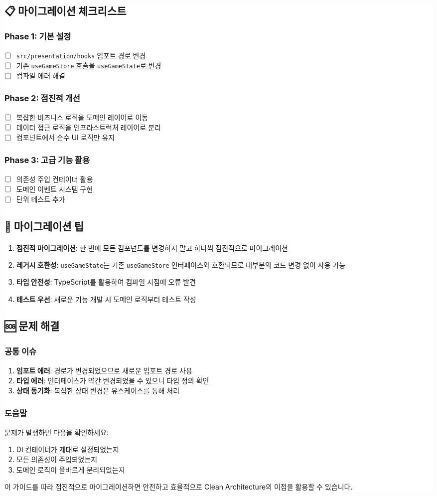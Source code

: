 ## 📋 마이그레이션 체크리스트

### Phase 1: 기본 설정
- [ ] `src/presentation/hooks` 임포트 경로 변경
- [ ] 기존 `useGameStore` 호출을 `useGameState`로 변경
- [ ] 컴파일 에러 해결

### Phase 2: 점진적 개선
- [ ] 복잡한 비즈니스 로직을 도메인 레이어로 이동
- [ ] 데이터 접근 로직을 인프라스트럭처 레이어로 분리
- [ ] 컴포넌트에서 순수 UI 로직만 유지

### Phase 3: 고급 기능 활용
- [ ] 의존성 주입 컨테이너 활용
- [ ] 도메인 이벤트 시스템 구현
- [ ] 단위 테스트 추가

## 🎯 마이그레이션 팁

1. **점진적 마이그레이션**: 한 번에 모든 컴포넌트를 변경하지 말고 하나씩 점진적으로 마이그레이션

2. **레거시 호환성**: `useGameState`는 기존 `useGameStore` 인터페이스와 호환되므로 대부분의 코드 변경 없이 사용 가능

3. **타입 안전성**: TypeScript를 활용하여 컴파일 시점에 오류 발견

4. **테스트 우선**: 새로운 기능 개발 시 도메인 로직부터 테스트 작성

## 🆘 문제 해결

### 공통 이슈

1. **임포트 에러**: 경로가 변경되었으므로 새로운 임포트 경로 사용
2. **타입 에러**: 인터페이스가 약간 변경되었을 수 있으니 타입 정의 확인
3. **상태 동기화**: 복잡한 상태 변경은 유스케이스를 통해 처리

### 도움말

문제가 발생하면 다음을 확인하세요:
1. DI 컨테이너가 제대로 설정되었는지
2. 모든 의존성이 주입되었는지
3. 도메인 로직이 올바르게 분리되었는지

이 가이드를 따라 점진적으로 마이그레이션하면 안전하고 효율적으로 Clean Architecture의 이점을 활용할 수 있습니다.